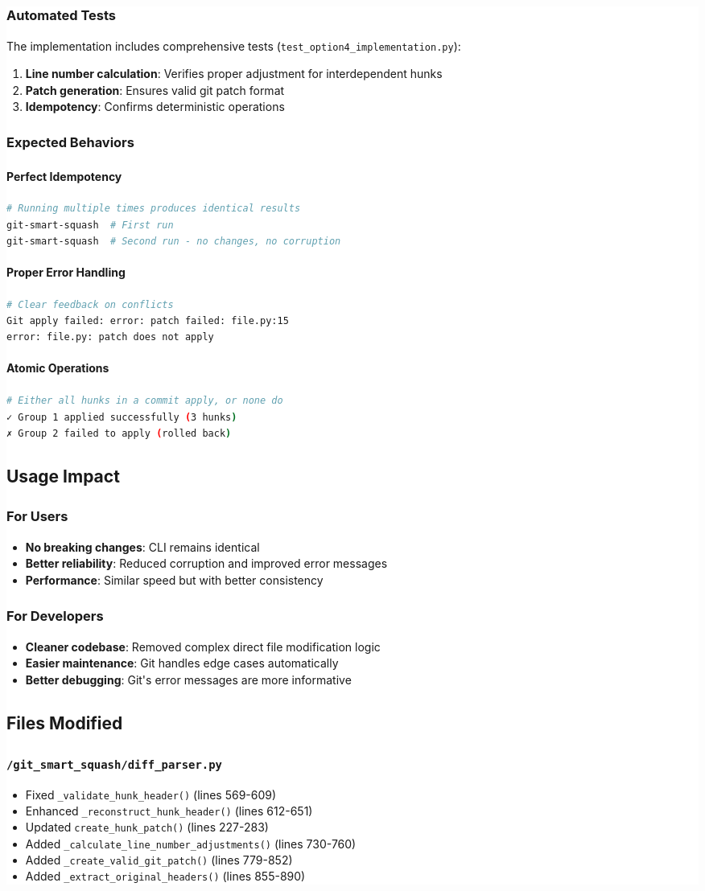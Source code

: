 ### Automated Tests

The implementation includes comprehensive tests (`test_option4_implementation.py`):

1. **Line number calculation**: Verifies proper adjustment for interdependent hunks
2. **Patch generation**: Ensures valid git patch format
3. **Idempotency**: Confirms deterministic operations

### Expected Behaviors

#### Perfect Idempotency
```bash
# Running multiple times produces identical results
git-smart-squash  # First run
git-smart-squash  # Second run - no changes, no corruption
```

#### Proper Error Handling
```bash
# Clear feedback on conflicts
Git apply failed: error: patch failed: file.py:15
error: file.py: patch does not apply
```

#### Atomic Operations
```bash
# Either all hunks in a commit apply, or none do
✓ Group 1 applied successfully (3 hunks)
✗ Group 2 failed to apply (rolled back)
```

## Usage Impact

### For Users

- **No breaking changes**: CLI remains identical
- **Better reliability**: Reduced corruption and improved error messages
- **Performance**: Similar speed but with better consistency

### For Developers

- **Cleaner codebase**: Removed complex direct file modification logic
- **Easier maintenance**: Git handles edge cases automatically
- **Better debugging**: Git's error messages are more informative

## Files Modified

### `/git_smart_squash/diff_parser.py`
- Fixed `_validate_hunk_header()` (lines 569-609)
- Enhanced `_reconstruct_hunk_header()` (lines 612-651)  
- Updated `create_hunk_patch()` (lines 227-283)
- Added `_calculate_line_number_adjustments()` (lines 730-760)
- Added `_create_valid_git_patch()` (lines 779-852)
- Added `_extract_original_headers()` (lines 855-890)
